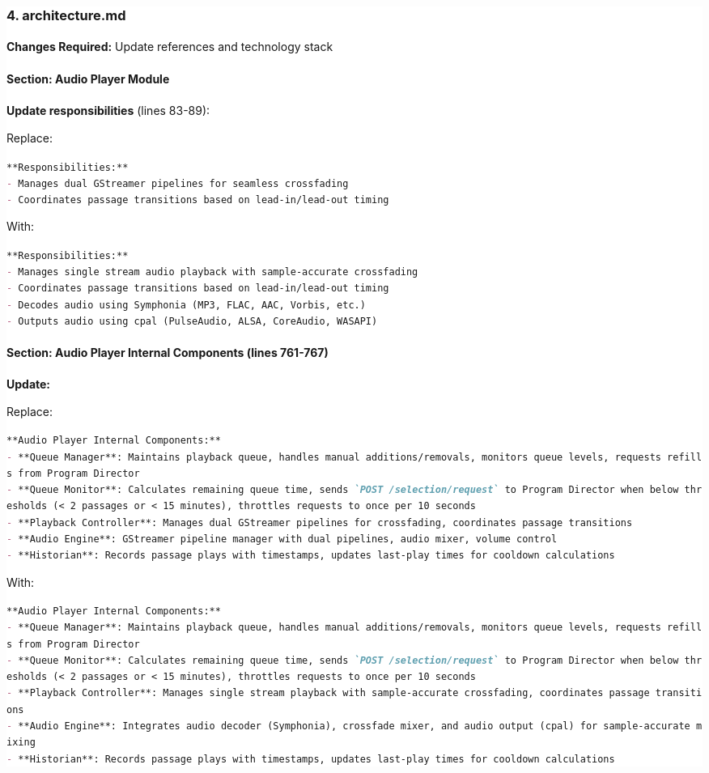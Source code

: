 
### 4. architecture.md

**Changes Required:** Update references and technology stack

#### Section: Audio Player Module

**Update responsibilities** (lines 83-89):

Replace:
```markdown
**Responsibilities:**
- Manages dual GStreamer pipelines for seamless crossfading
- Coordinates passage transitions based on lead-in/lead-out timing
```

With:
```markdown
**Responsibilities:**
- Manages single stream audio playback with sample-accurate crossfading
- Coordinates passage transitions based on lead-in/lead-out timing
- Decodes audio using Symphonia (MP3, FLAC, AAC, Vorbis, etc.)
- Outputs audio using cpal (PulseAudio, ALSA, CoreAudio, WASAPI)
```

#### Section: Audio Player Internal Components (lines 761-767)

**Update:**

Replace:
```markdown
**Audio Player Internal Components:**
- **Queue Manager**: Maintains playback queue, handles manual additions/removals, monitors queue levels, requests refills from Program Director
- **Queue Monitor**: Calculates remaining queue time, sends `POST /selection/request` to Program Director when below thresholds (< 2 passages or < 15 minutes), throttles requests to once per 10 seconds
- **Playback Controller**: Manages dual GStreamer pipelines for crossfading, coordinates passage transitions
- **Audio Engine**: GStreamer pipeline manager with dual pipelines, audio mixer, volume control
- **Historian**: Records passage plays with timestamps, updates last-play times for cooldown calculations
```

With:
```markdown
**Audio Player Internal Components:**
- **Queue Manager**: Maintains playback queue, handles manual additions/removals, monitors queue levels, requests refills from Program Director
- **Queue Monitor**: Calculates remaining queue time, sends `POST /selection/request` to Program Director when below thresholds (< 2 passages or < 15 minutes), throttles requests to once per 10 seconds
- **Playback Controller**: Manages single stream playback with sample-accurate crossfading, coordinates passage transitions
- **Audio Engine**: Integrates audio decoder (Symphonia), crossfade mixer, and audio output (cpal) for sample-accurate mixing
- **Historian**: Records passage plays with timestamps, updates last-play times for cooldown calculations
```
